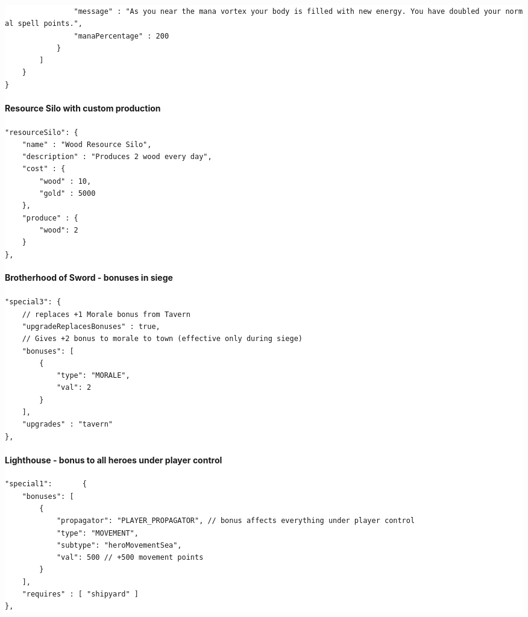 ```json5
				"message" : "As you near the mana vortex your body is filled with new energy. You have doubled your normal spell points.",
				"manaPercentage" : 200
			}
		]
	}
}
```

#### Resource Silo with custom production

```json5
"resourceSilo": {
	"name" : "Wood Resource Silo",
	"description" : "Produces 2 wood every day",
	"cost" : {
		"wood" : 10,
		"gold" : 5000
	},
	"produce" : {
		"wood": 2
	}
},
```

#### Brotherhood of Sword - bonuses in siege

```json5
"special3": {
	// replaces +1 Morale bonus from Tavern
	"upgradeReplacesBonuses" : true, 
	// Gives +2 bonus to morale to town (effective only during siege)
	"bonuses": [
		{
			"type": "MORALE",
			"val": 2
		}
	],
	"upgrades" : "tavern"
},
```

#### Lighthouse - bonus to all heroes under player control

```json5
"special1":       { 
	"bonuses": [
		{
			"propagator": "PLAYER_PROPAGATOR", // bonus affects everything under player control
			"type": "MOVEMENT",
			"subtype": "heroMovementSea",
			"val": 500 // +500 movement points
		}
	],
	"requires" : [ "shipyard" ]
},
```
